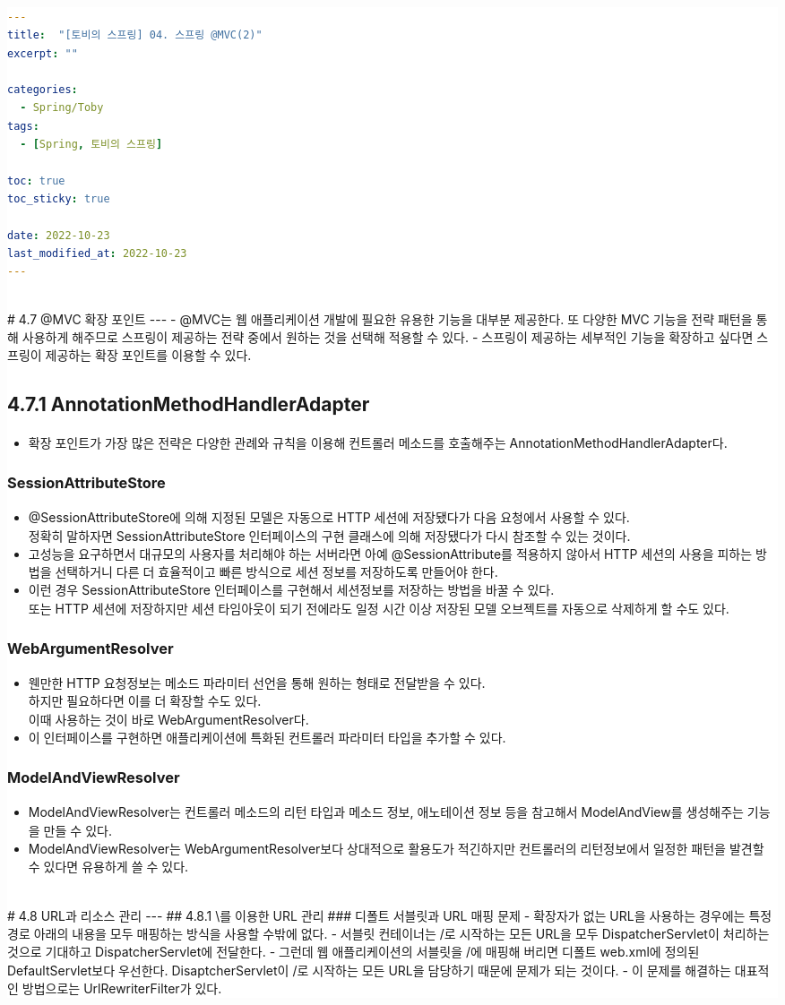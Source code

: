 ```yaml
---
title:  "[토비의 스프링] 04. 스프링 @MVC(2)"
excerpt: ""

categories:
  - Spring/Toby
tags:
  - [Spring, 토비의 스프링]

toc: true
toc_sticky: true
 
date: 2022-10-23
last_modified_at: 2022-10-23
---
```


<br>
# 4.7 @MVC 확장 포인트
---
- @MVC는 웹 애플리케이션 개발에 필요한 유용한 기능을 대부분 제공한다.  
  또 다양한 MVC 기능을 전략 패턴을 통해 사용하게 해주므로 스프링이 제공하는 전략 중에서 원하는 것을 선택해 적용할 수 있다.
- 스프링이 제공하는 세부적인 기능을 확장하고 싶다면 스프링이 제공하는 확장 포인트를 이용할 수 있다.

## 4.7.1 AnnotationMethodHandlerAdapter
- 확장 포인트가 가장 많은 전략은 다양한 관례와 규칙을 이용해 컨트롤러 메소드를 호출해주는 AnnotationMethodHandlerAdapter다.

### SessionAttributeStore
- @SessionAttributeStore에 의해 지정된 모델은 자동으로 HTTP 세션에 저장됐다가 다음 요청에서 사용할 수 있다.  
  정확히 말하자면 SessionAttributeStore 인터페이스의 구현 클래스에 의해 저장됐다가 다시 참조할 수 있는 것이다.
- 고성능을 요구하면서 대규모의 사용자를 처리해야 하는 서버라면 아예 @SessionAttribute를 적용하지 않아서 HTTP 세션의 사용을 피하는 방법을 선택하거니 다른 더 효율적이고 빠른 방식으로 세션 정보를 저장하도록 만들어야 한다.
- 이런 경우 SessionAttributeStore 인터페이스를 구현해서 세션정보를 저장하는 방법을 바꿀 수 있다.  
  또는 HTTP 세션에 저장하지만 세션 타임아웃이 되기 전에라도 일정 시간 이상 저장된 모델 오브젝트를 자동으로 삭제하게 할 수도 있다.

### WebArgumentResolver
- 웬만한 HTTP 요청정보는 메소드 파라미터 선언을 통해 원하는 형태로 전달받을 수 있다.  
  하지만 필요하다면 이를 더 확장할 수도 있다.  
  이때 사용하는 것이 바로 WebArgumentResolver다.
- 이 인터페이스를 구현하면 애플리케이션에 특화된 컨트롤러 파라미터 타입을 추가할 수 있다.

### ModelAndViewResolver
- ModelAndViewResolver는 컨트롤러 메소드의 리턴 타입과 메소드 정보, 애노테이션 정보 등을 참고해서 ModelAndView를 생성해주는 기능을 만들 수 있다.
- ModelAndViewResolver는 WebArgumentResolver보다 상대적으로 활용도가 적긴하지만 컨트롤러의 리턴정보에서 일정한 패턴을 발견할 수 있다면 유용하게 쓸 수 있다.

<br>
# 4.8 URL과 리소스 관리
---
## 4.8.1 \<mvc:default-servlet-handler/>를 이용한 URL 관리
### 디폴트 서블릿과 URL 매핑 문제
- 확장자가 없는 URL을 사용하는 경우에는 특정 경로 아래의 내용을 모두 매핑하는 방식을 사용할 수밖에 없다.
- 서블릿 컨테이너는 /로 시작하는 모든 URL을 모두 DispatcherServlet이 처리하는 것으로 기대하고 DispatcherServlet에 전달한다.
- 그런데 웹 애플리케이션의 서블릿을 /에 매핑해 버리면 디폴트 web.xml에 정의된 DefaultServlet보다 우선한다.  
  DisaptcherServlet이 /로 시작하는 모든 URL을 담당하기 때문에 문제가 되는 것이다.
- 이 문제를 해결하는 대표적인 방법으로는 UrlRewriterFilter가 있다.  
